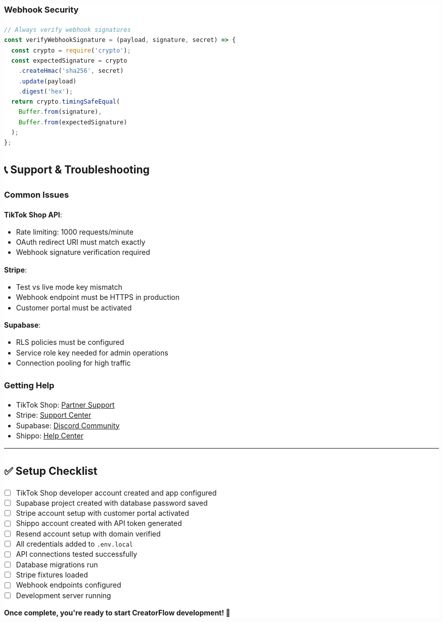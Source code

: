 ### **Webhook Security**
```javascript
// Always verify webhook signatures
const verifyWebhookSignature = (payload, signature, secret) => {
  const crypto = require('crypto');
  const expectedSignature = crypto
    .createHmac('sha256', secret)
    .update(payload)
    .digest('hex');
  return crypto.timingSafeEqual(
    Buffer.from(signature),
    Buffer.from(expectedSignature)
  );
};
```

## 📞 Support & Troubleshooting

### **Common Issues**

**TikTok Shop API**:
- Rate limiting: 1000 requests/minute
- OAuth redirect URI must match exactly
- Webhook signature verification required

**Stripe**:
- Test vs live mode key mismatch
- Webhook endpoint must be HTTPS in production
- Customer portal must be activated

**Supabase**:
- RLS policies must be configured
- Service role key needed for admin operations
- Connection pooling for high traffic

### **Getting Help**
- TikTok Shop: [Partner Support](https://partner.tiktokshop.com/support)
- Stripe: [Support Center](https://support.stripe.com/)
- Supabase: [Discord Community](https://discord.supabase.com/)
- Shippo: [Help Center](https://support.goshippo.com/)

---

## ✅ Setup Checklist

- [ ] TikTok Shop developer account created and app configured
- [ ] Supabase project created with database password saved
- [ ] Stripe account setup with customer portal activated
- [ ] Shippo account created with API token generated
- [ ] Resend account setup with domain verified
- [ ] All credentials added to `.env.local`
- [ ] API connections tested successfully
- [ ] Database migrations run
- [ ] Stripe fixtures loaded
- [ ] Webhook endpoints configured
- [ ] Development server running

**Once complete, you're ready to start CreatorFlow development! 🚀**
